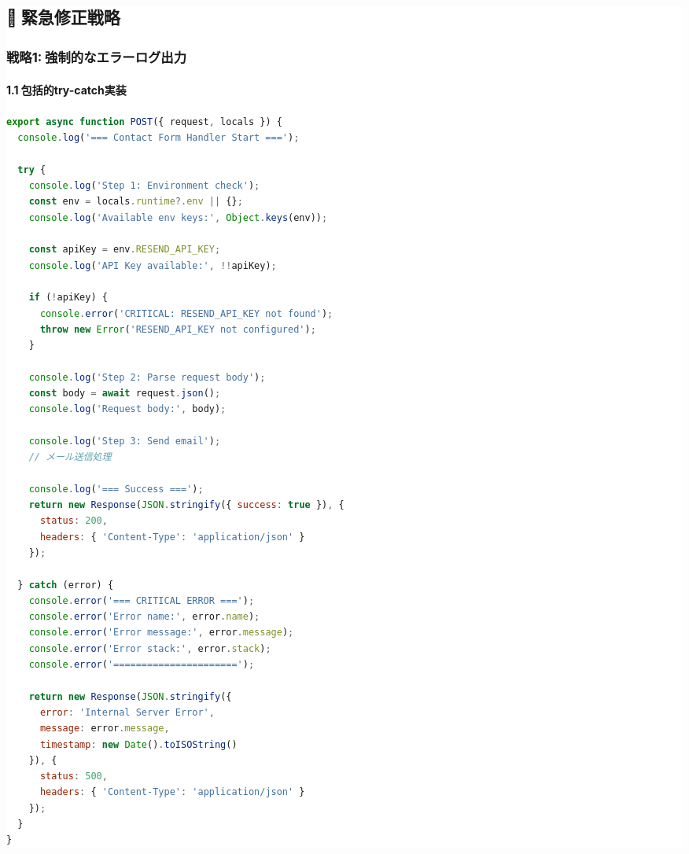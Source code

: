 ## 🔧 緊急修正戦略

### **戦略1: 強制的なエラーログ出力**

#### **1.1 包括的try-catch実装**
```javascript
export async function POST({ request, locals }) {
  console.log('=== Contact Form Handler Start ===');
  
  try {
    console.log('Step 1: Environment check');
    const env = locals.runtime?.env || {};
    console.log('Available env keys:', Object.keys(env));
    
    const apiKey = env.RESEND_API_KEY;
    console.log('API Key available:', !!apiKey);
    
    if (!apiKey) {
      console.error('CRITICAL: RESEND_API_KEY not found');
      throw new Error('RESEND_API_KEY not configured');
    }
    
    console.log('Step 2: Parse request body');
    const body = await request.json();
    console.log('Request body:', body);
    
    console.log('Step 3: Send email');
    // メール送信処理
    
    console.log('=== Success ===');
    return new Response(JSON.stringify({ success: true }), { 
      status: 200,
      headers: { 'Content-Type': 'application/json' }
    });
    
  } catch (error) {
    console.error('=== CRITICAL ERROR ===');
    console.error('Error name:', error.name);
    console.error('Error message:', error.message);
    console.error('Error stack:', error.stack);
    console.error('======================');
    
    return new Response(JSON.stringify({
      error: 'Internal Server Error',
      message: error.message,
      timestamp: new Date().toISOString()
    }), {
      status: 500,
      headers: { 'Content-Type': 'application/json' }
    });
  }
}
```

